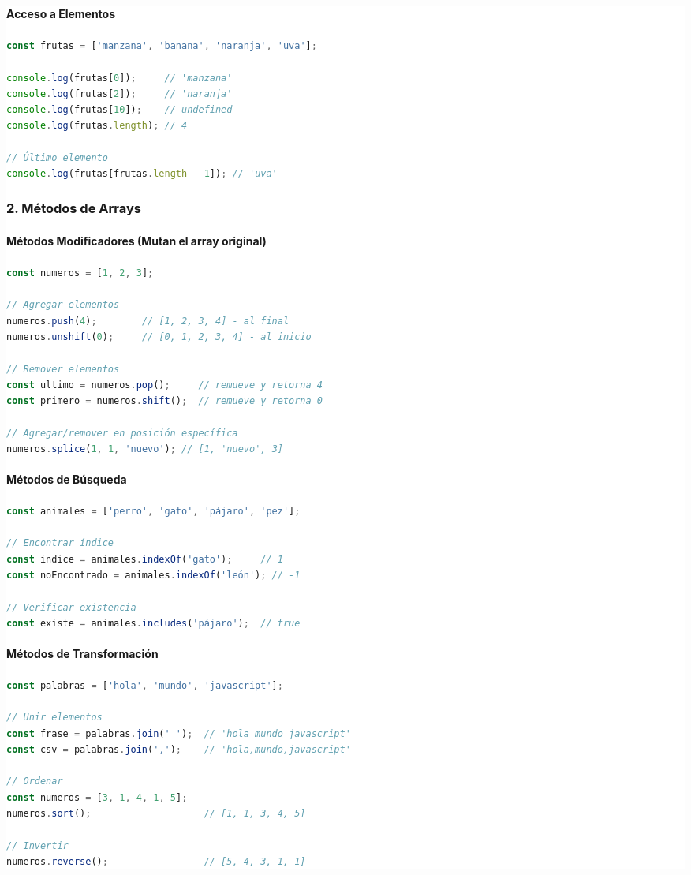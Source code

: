 #### Acceso a Elementos

```javascript
const frutas = ['manzana', 'banana', 'naranja', 'uva'];

console.log(frutas[0]);     // 'manzana'
console.log(frutas[2]);     // 'naranja'
console.log(frutas[10]);    // undefined
console.log(frutas.length); // 4

// Último elemento
console.log(frutas[frutas.length - 1]); // 'uva'
```

### 2. Métodos de Arrays

#### Métodos Modificadores (Mutan el array original)

```javascript
const numeros = [1, 2, 3];

// Agregar elementos
numeros.push(4);        // [1, 2, 3, 4] - al final
numeros.unshift(0);     // [0, 1, 2, 3, 4] - al inicio

// Remover elementos
const ultimo = numeros.pop();     // remueve y retorna 4
const primero = numeros.shift();  // remueve y retorna 0

// Agregar/remover en posición específica
numeros.splice(1, 1, 'nuevo'); // [1, 'nuevo', 3]
```

#### Métodos de Búsqueda

```javascript
const animales = ['perro', 'gato', 'pájaro', 'pez'];

// Encontrar índice
const indice = animales.indexOf('gato');     // 1
const noEncontrado = animales.indexOf('león'); // -1

// Verificar existencia
const existe = animales.includes('pájaro');  // true
```

#### Métodos de Transformación

```javascript
const palabras = ['hola', 'mundo', 'javascript'];

// Unir elementos
const frase = palabras.join(' ');  // 'hola mundo javascript'
const csv = palabras.join(',');    // 'hola,mundo,javascript'

// Ordenar
const numeros = [3, 1, 4, 1, 5];
numeros.sort();                    // [1, 1, 3, 4, 5]

// Invertir
numeros.reverse();                 // [5, 4, 3, 1, 1]
```
